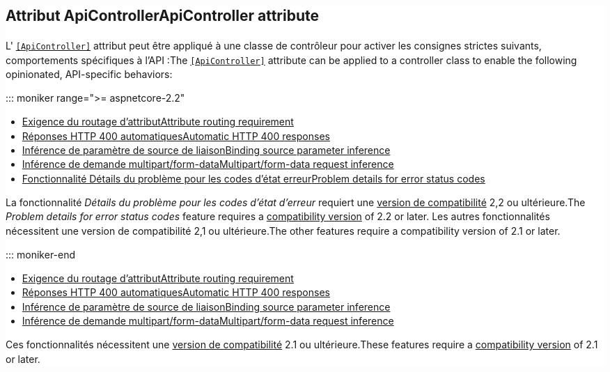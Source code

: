 ## <a name="apicontroller-attribute"></a><span data-ttu-id="ea60a-140">Attribut ApiController</span><span class="sxs-lookup"><span data-stu-id="ea60a-140">ApiController attribute</span></span>

<span data-ttu-id="ea60a-141">L' [`[ApiController]`](xref:Microsoft.AspNetCore.Mvc.ApiControllerAttribute) attribut peut être appliqué à une classe de contrôleur pour activer les consignes strictes suivants, comportements spécifiques à l’API :</span><span class="sxs-lookup"><span data-stu-id="ea60a-141">The [`[ApiController]`](xref:Microsoft.AspNetCore.Mvc.ApiControllerAttribute) attribute can be applied to a controller class to enable the following opinionated, API-specific behaviors:</span></span>

::: moniker range=">= aspnetcore-2.2"

* [<span data-ttu-id="ea60a-142">Exigence du routage d’attribut</span><span class="sxs-lookup"><span data-stu-id="ea60a-142">Attribute routing requirement</span></span>](#attribute-routing-requirement)
* [<span data-ttu-id="ea60a-143">Réponses HTTP 400 automatiques</span><span class="sxs-lookup"><span data-stu-id="ea60a-143">Automatic HTTP 400 responses</span></span>](#automatic-http-400-responses)
* [<span data-ttu-id="ea60a-144">Inférence de paramètre de source de liaison</span><span class="sxs-lookup"><span data-stu-id="ea60a-144">Binding source parameter inference</span></span>](#binding-source-parameter-inference)
* [<span data-ttu-id="ea60a-145">Inférence de demande multipart/form-data</span><span class="sxs-lookup"><span data-stu-id="ea60a-145">Multipart/form-data request inference</span></span>](#multipartform-data-request-inference)
* [<span data-ttu-id="ea60a-146">Fonctionnalité Détails du problème pour les codes d’état erreur</span><span class="sxs-lookup"><span data-stu-id="ea60a-146">Problem details for error status codes</span></span>](#problem-details-for-error-status-codes)

<span data-ttu-id="ea60a-147">La fonctionnalité *Détails du problème pour les codes d’état d’erreur* requiert une [version de compatibilité](xref:mvc/compatibility-version) 2,2 ou ultérieure.</span><span class="sxs-lookup"><span data-stu-id="ea60a-147">The *Problem details for error status codes* feature requires a [compatibility version](xref:mvc/compatibility-version) of 2.2 or later.</span></span> <span data-ttu-id="ea60a-148">Les autres fonctionnalités nécessitent une version de compatibilité 2,1 ou ultérieure.</span><span class="sxs-lookup"><span data-stu-id="ea60a-148">The other features require a compatibility version of 2.1 or later.</span></span>

::: moniker-end

* [<span data-ttu-id="ea60a-149">Exigence du routage d’attribut</span><span class="sxs-lookup"><span data-stu-id="ea60a-149">Attribute routing requirement</span></span>](#attribute-routing-requirement)
* [<span data-ttu-id="ea60a-150">Réponses HTTP 400 automatiques</span><span class="sxs-lookup"><span data-stu-id="ea60a-150">Automatic HTTP 400 responses</span></span>](#automatic-http-400-responses)
* [<span data-ttu-id="ea60a-151">Inférence de paramètre de source de liaison</span><span class="sxs-lookup"><span data-stu-id="ea60a-151">Binding source parameter inference</span></span>](#binding-source-parameter-inference)
* [<span data-ttu-id="ea60a-152">Inférence de demande multipart/form-data</span><span class="sxs-lookup"><span data-stu-id="ea60a-152">Multipart/form-data request inference</span></span>](#multipartform-data-request-inference)

<span data-ttu-id="ea60a-153">Ces fonctionnalités nécessitent une [version de compatibilité](xref:mvc/compatibility-version) 2.1 ou ultérieure.</span><span class="sxs-lookup"><span data-stu-id="ea60a-153">These features require a [compatibility version](xref:mvc/compatibility-version) of 2.1 or later.</span></span>
